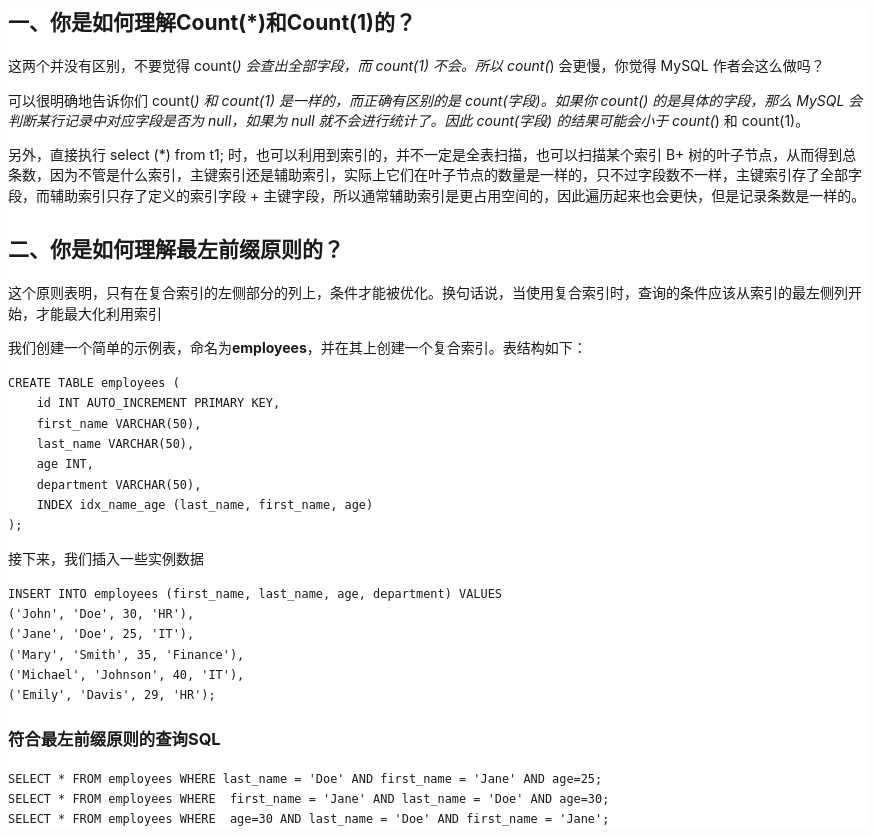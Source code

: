 
## 一、你是如何理解Count(\*)和Count(1\)的？


这两个并没有区别，不要觉得 count(*) 会查出全部字段，而 count(1\) 不会。所以 count(*) 会更慢，你觉得 MySQL 作者会这么做吗？


可以很明确地告诉你们 count(*) 和 count(1\) 是一样的，而正确有区别的是 count(字段)。如果你 count() 的是具体的字段，那么 MySQL 会判断某行记录中对应字段是否为 null，如果为 null 就不会进行统计了。因此 count(字段) 的结果可能会小于 count(*) 和 count(1\)。


另外，直接执行 select (\*) from t1; 时，也可以利用到索引的，并不一定是全表扫描，也可以扫描某个索引 B\+ 树的叶子节点，从而得到总条数，因为不管是什么索引，主键索引还是辅助索引，实际上它们在叶子节点的数量是一样的，只不过字段数不一样，主键索引存了全部字段，而辅助索引只存了定义的索引字段 \+ 主键字段，所以通常辅助索引是更占用空间的，因此遍历起来也会更快，但是记录条数是一样的。


## 二、你是如何理解最左前缀原则的？


这个原则表明，只有在复合索引的左侧部分的列上，条件才能被优化。换句话说，当使用复合索引时，查询的条件应该从索引的最左侧列开始，才能最大化利用索引


我们创建一个简单的示例表，命名为**employees**，并在其上创建一个复合索引。表结构如下：



```
CREATE TABLE employees (
    id INT AUTO_INCREMENT PRIMARY KEY,
    first_name VARCHAR(50),
    last_name VARCHAR(50),
    age INT,
    department VARCHAR(50),
    INDEX idx_name_age (last_name, first_name, age)
);

```

接下来，我们插入一些实例数据



```
INSERT INTO employees (first_name, last_name, age, department) VALUES
('John', 'Doe', 30, 'HR'),
('Jane', 'Doe', 25, 'IT'),
('Mary', 'Smith', 35, 'Finance'),
('Michael', 'Johnson', 40, 'IT'),
('Emily', 'Davis', 29, 'HR');

```

### 符合最左前缀原则的查询SQL



```
SELECT * FROM employees WHERE last_name = 'Doe' AND first_name = 'Jane' AND age=25;
SELECT * FROM employees WHERE  first_name = 'Jane' AND last_name = 'Doe' AND age=30;
SELECT * FROM employees WHERE  age=30 AND last_name = 'Doe' AND first_name = 'Jane';

```
